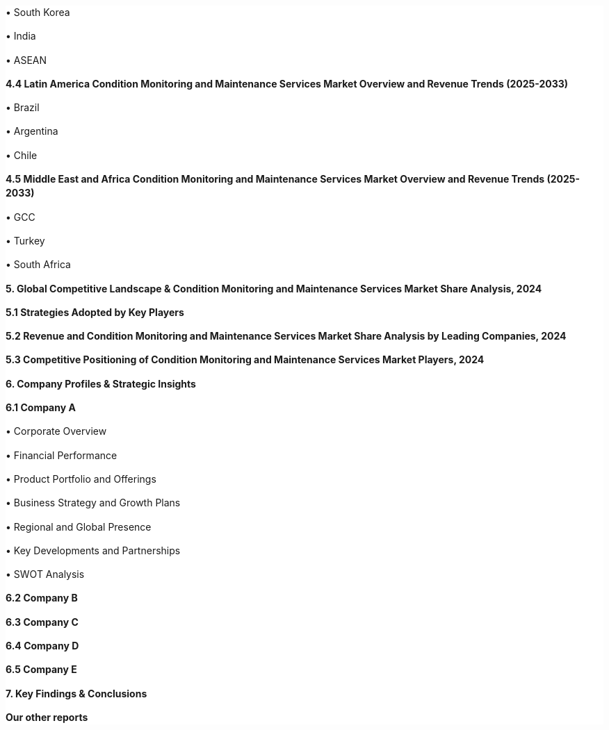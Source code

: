 • South Korea

• India

• ASEAN

<strong>4.4 Latin America Condition Monitoring and Maintenance Services Market Overview and Revenue Trends (2025-2033)</strong>

• Brazil

• Argentina

• Chile

<strong>4.5 Middle East and Africa Condition Monitoring and Maintenance Services Market Overview and Revenue Trends (2025-2033)</strong>

• GCC

• Turkey

• South Africa

<strong>5. Global Competitive Landscape & Condition Monitoring and Maintenance Services Market Share Analysis, 2024</strong>

<strong>5.1 Strategies Adopted by Key Players</strong>

<strong>5.2 Revenue and Condition Monitoring and Maintenance Services Market Share Analysis by Leading Companies, 2024</strong>

<strong>5.3 Competitive Positioning of Condition Monitoring and Maintenance Services Market Players, 2024</strong>

<strong>6. Company Profiles & Strategic Insights</strong>

<strong>6.1 Company A</strong>

• Corporate Overview

• Financial Performance

• Product Portfolio and Offerings

• Business Strategy and Growth Plans

• Regional and Global Presence

• Key Developments and Partnerships

• SWOT Analysis

<strong>6.2 Company B</strong>

<strong>6.3 Company C</strong>

<strong>6.4 Company D</strong>

<strong>6.5 Company E</strong>

<strong>7. Key Findings & Conclusions</strong>

<strong>Our other reports</strong>
